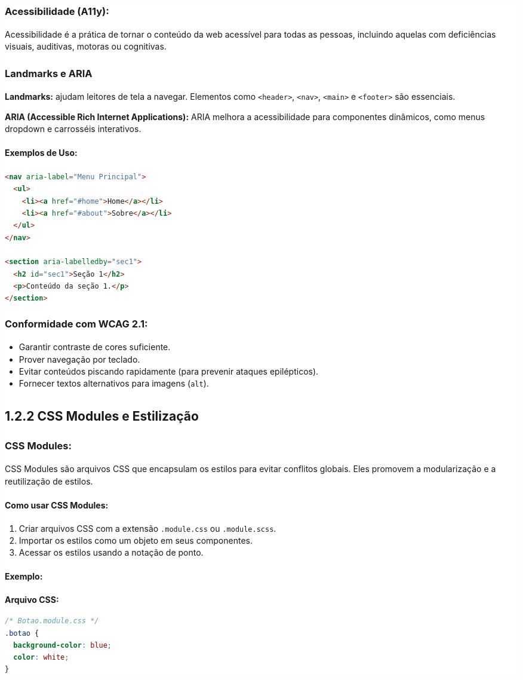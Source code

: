 ### Acessibilidade (A11y):

Acessibilidade é a prática de tornar o conteúdo da web acessível para todas as pessoas, incluindo aquelas com deficiências visuais, auditivas, motoras ou cognitivas.

### Landmarks e ARIA

**Landmarks:** ajudam leitores de tela a navegar. Elementos como `<header>`, `<nav>`, `<main>` e `<footer>` são essenciais.

**ARIA (Accessible Rich Internet Applications):**
ARIA melhora a acessibilidade para componentes dinâmicos, como menus dropdown e carrosséis interativos.

#### Exemplos de Uso:
```html
<nav aria-label="Menu Principal">
  <ul>
    <li><a href="#home">Home</a></li>
    <li><a href="#about">Sobre</a></li>
  </ul>
</nav>

<section aria-labelledby="sec1">
  <h2 id="sec1">Seção 1</h2>
  <p>Conteúdo da seção 1.</p>
</section>
```

### Conformidade com WCAG 2.1:
- Garantir contraste de cores suficiente.
- Prover navegação por teclado.
- Evitar conteúdos piscando rapidamente (para prevenir ataques epilépticos).
- Fornecer textos alternativos para imagens (`alt`).

## 1.2.2 CSS Modules e Estilização

### CSS Modules:
CSS Modules são arquivos CSS que encapsulam os estilos para evitar conflitos globais. Eles promovem a modularização e a reutilização de estilos.

#### Como usar CSS Modules:
1. Criar arquivos CSS com a extensão `.module.css` ou `.module.scss`.
2. Importar os estilos como um objeto em seus componentes.
3. Acessar os estilos usando a notação de ponto.

#### Exemplo:
**Arquivo CSS:**
```css
/* Botao.module.css */
.botao {
  background-color: blue;
  color: white;
}
```

